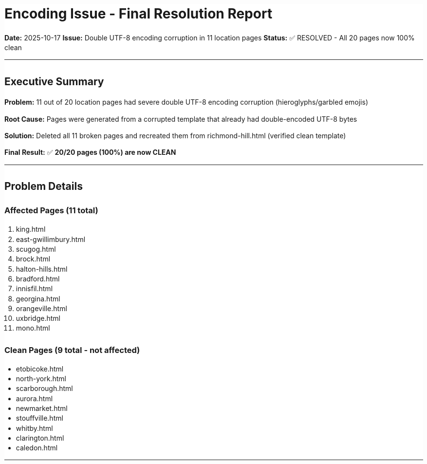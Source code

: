 # Encoding Issue - Final Resolution Report

**Date:** 2025-10-17
**Issue:** Double UTF-8 encoding corruption in 11 location pages
**Status:** ✅ RESOLVED - All 20 pages now 100% clean

---

## Executive Summary

**Problem:** 11 out of 20 location pages had severe double UTF-8 encoding corruption (hieroglyphs/garbled emojis)

**Root Cause:** Pages were generated from a corrupted template that already had double-encoded UTF-8 bytes

**Solution:** Deleted all 11 broken pages and recreated them from richmond-hill.html (verified clean template)

**Final Result:** ✅ **20/20 pages (100%) are now CLEAN**

---

## Problem Details

### Affected Pages (11 total)
1. king.html
2. east-gwillimbury.html
3. scugog.html
4. brock.html
5. halton-hills.html
6. bradford.html
7. innisfil.html
8. georgina.html
9. orangeville.html
10. uxbridge.html
11. mono.html

### Clean Pages (9 total - not affected)
- etobicoke.html
- north-york.html
- scarborough.html
- aurora.html
- newmarket.html
- stouffville.html
- whitby.html
- clarington.html
- caledon.html

---
